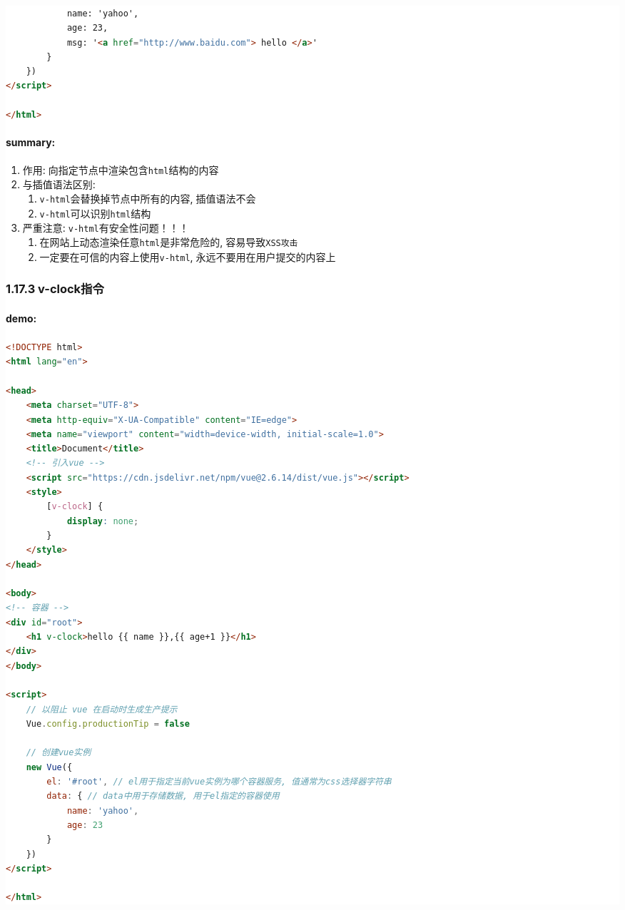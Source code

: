 ```html
            name: 'yahoo',
            age: 23,
            msg: '<a href="http://www.baidu.com"> hello </a>'
        }
    })
</script>

</html>
```

#### summary:

1. 作用: 向指定节点中渲染包含`html`结构的内容
2. 与插值语法区别:
    1. `v-html`会替换掉节点中所有的内容, 插值语法不会
    2. `v-html`可以识别`html`结构
3. 严重注意: `v-html`有安全性问题！！！
    1. 在网站上动态渲染任意`html`是非常危险的, 容易导致`XSS攻击`
    2. 一定要在可信的内容上使用`v-html`, 永远不要用在用户提交的内容上

### 1.17.3 v-clock指令

#### demo:

```html
<!DOCTYPE html>
<html lang="en">

<head>
    <meta charset="UTF-8">
    <meta http-equiv="X-UA-Compatible" content="IE=edge">
    <meta name="viewport" content="width=device-width, initial-scale=1.0">
    <title>Document</title>
    <!-- 引入vue -->
    <script src="https://cdn.jsdelivr.net/npm/vue@2.6.14/dist/vue.js"></script>
    <style>
        [v-clock] {
            display: none;
        }
    </style>
</head>

<body>
<!-- 容器 -->
<div id="root">
    <h1 v-clock>hello {{ name }},{{ age+1 }}</h1>
</div>
</body>

<script>
    // 以阻止 vue 在启动时生成生产提示
    Vue.config.productionTip = false

    // 创建vue实例
    new Vue({
        el: '#root', // el用于指定当前vue实例为哪个容器服务, 值通常为css选择器字符串
        data: { // data中用于存储数据, 用于el指定的容器使用
            name: 'yahoo',
            age: 23
        }
    })
</script>

</html>
```